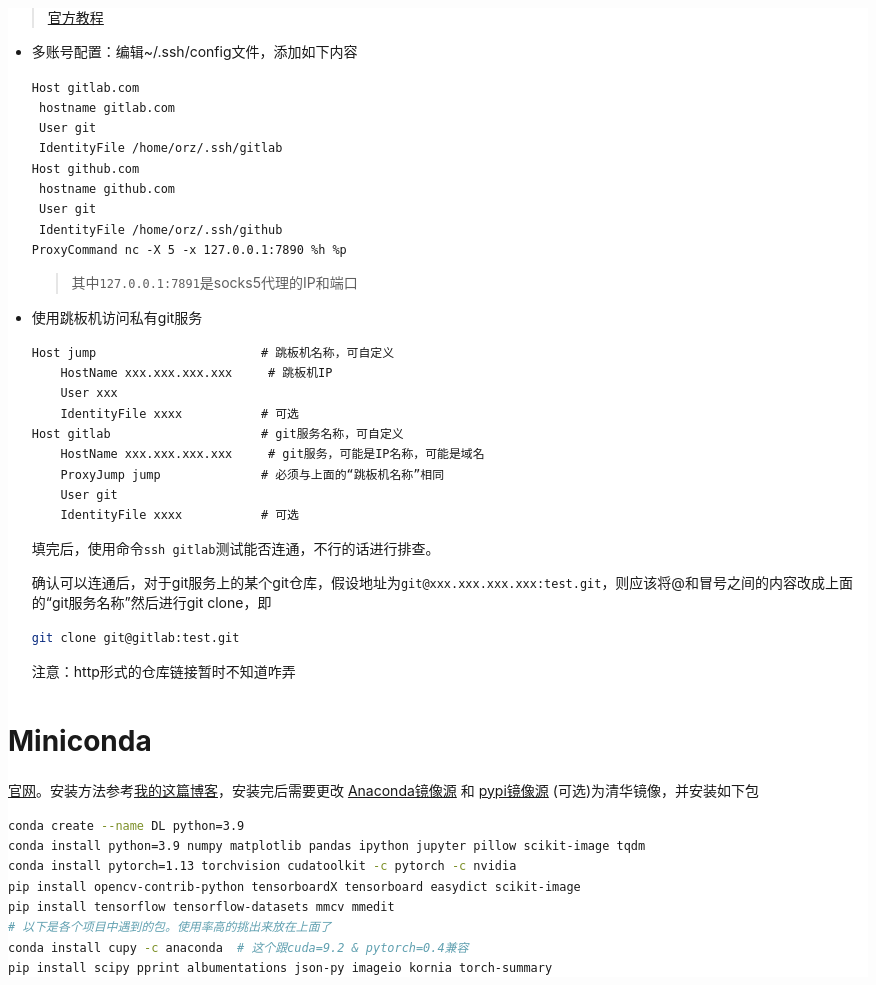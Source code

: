 > [官方教程](https://docs.github.com/cn/free-pro-team@latest/github/authenticating-to-github/adding-a-new-ssh-key-to-your-github-account)

- 多账号配置：编辑~/.ssh/config文件，添加如下内容

    ```
    Host gitlab.com
     hostname gitlab.com
     User git
     IdentityFile /home/orz/.ssh/gitlab
    Host github.com
     hostname github.com
     User git
     IdentityFile /home/orz/.ssh/github
    ProxyCommand nc -X 5 -x 127.0.0.1:7890 %h %p
    ```

    > 其中`127.0.0.1:7891`是socks5代理的IP和端口

- 使用跳板机访问私有git服务

    ```
    Host jump						# 跳板机名称，可自定义
    	HostName xxx.xxx.xxx.xxx	 # 跳板机IP
    	User xxx
    	IdentityFile xxxx			# 可选
    Host gitlab					    # git服务名称，可自定义
    	HostName xxx.xxx.xxx.xxx	 # git服务，可能是IP名称，可能是域名
    	ProxyJump jump				# 必须与上面的“跳板机名称”相同
    	User git
    	IdentityFile xxxx			# 可选
    ```

    填完后，使用命令`ssh gitlab`测试能否连通，不行的话进行排查。

    确认可以连通后，对于git服务上的某个git仓库，假设地址为`git@xxx.xxx.xxx.xxx:test.git`，则应该将@和冒号之间的内容改成上面的“git服务名称”然后进行git clone，即

    ```bash
    git clone git@gitlab:test.git
    ```

    注意：http形式的仓库链接暂时不知道咋弄

# Miniconda

[官网](https://mirrors.tuna.tsinghua.edu.cn/anaconda/miniconda/)。安装方法参考[我的这篇博客](https://blog.csdn.net/OTZ_2333/article/details/86688480)，安装完后需要更改 [Anaconda镜像源](https://mirrors.tuna.tsinghua.edu.cn/help/anaconda/) 和 [pypi镜像源](https://mirrors.tuna.tsinghua.edu.cn/help/pypi/) (可选)为清华镜像，并安装如下包

```bash
conda create --name DL python=3.9
conda install python=3.9 numpy matplotlib pandas ipython jupyter pillow scikit-image tqdm
conda install pytorch=1.13 torchvision cudatoolkit -c pytorch -c nvidia
pip install opencv-contrib-python tensorboardX tensorboard easydict scikit-image
pip install tensorflow tensorflow-datasets mmcv mmedit
# 以下是各个项目中遇到的包。使用率高的挑出来放在上面了
conda install cupy -c anaconda	# 这个跟cuda=9.2 & pytorch=0.4兼容
pip install scipy pprint albumentations json-py imageio kornia torch-summary
```
